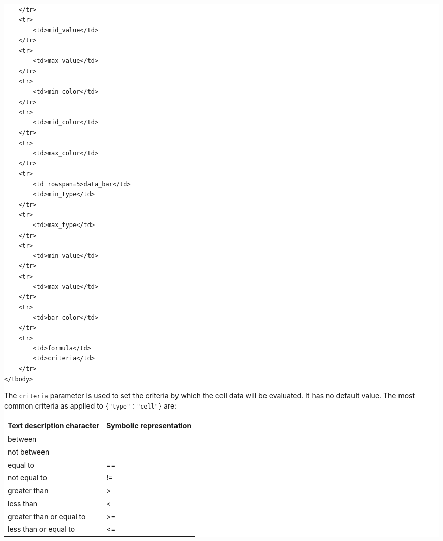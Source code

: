         </tr>
        <tr>
            <td>mid_value</td>
        </tr>
        <tr>
            <td>max_value</td>
        </tr>
        <tr>
            <td>min_color</td>
        </tr>
        <tr>
            <td>mid_color</td>
        </tr>
        <tr>
            <td>max_color</td>
        </tr>
        <tr>
            <td rowspan=5>data_bar</td>
            <td>min_type</td>
        </tr>
        <tr>
            <td>max_type</td>
        </tr>
        <tr>
            <td>min_value</td>
        </tr>
        <tr>
            <td>max_value</td>
        </tr>
        <tr>
            <td>bar_color</td>
        </tr>
        <tr>
            <td>formula</td>
            <td>criteria</td>
        </tr>
    </tbody>
</table>

The `criteria` parameter is used to set the criteria by which the cell data will be evaluated. It has no default value. The most common criteria as applied to `{"type"："cell"}` are:

Text description character|Symbolic representation
---|---
between|
not between|
equal to|==
not equal to|!=
greater than|>
less than|<
greater than or equal to|>=
less than or equal to|<=

